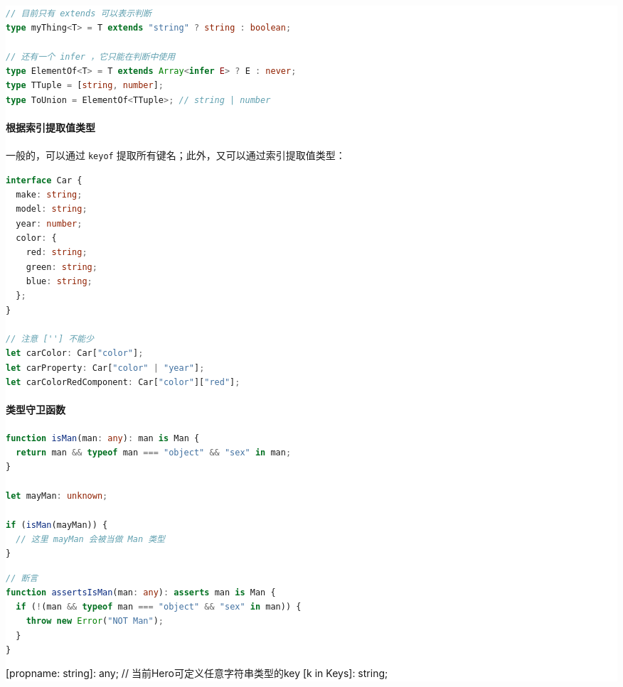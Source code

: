 ```ts
// 目前只有 extends 可以表示判断
type myThing<T> = T extends "string" ? string : boolean;

// 还有一个 infer ，它只能在判断中使用
type ElementOf<T> = T extends Array<infer E> ? E : never;
type TTuple = [string, number];
type ToUnion = ElementOf<TTuple>; // string | number
```

#### 根据索引提取值类型

一般的，可以通过 `keyof` 提取所有键名；此外，又可以通过索引提取值类型：

```ts
interface Car {
  make: string;
  model: string;
  year: number;
  color: {
    red: string;
    green: string;
    blue: string;
  };
}

// 注意 [''] 不能少
let carColor: Car["color"];
let carProperty: Car["color" | "year"];
let carColorRedComponent: Car["color"]["red"];
```

#### 类型守卫函数

```ts
function isMan(man: any): man is Man {
  return man && typeof man === "object" && "sex" in man;
}

let mayMan: unknown;

if (isMan(mayMan)) {
  // 这里 mayMan 会被当做 Man 类型
}
```

```ts
// 断言
function assertsIsMan(man: any): asserts man is Man {
  if (!(man && typeof man === "object" && "sex" in man)) {
    throw new Error("NOT Man");
  }
}
```


  [propname: string]: any; // 当前Hero可定义任意字符串类型的key
  [k in Keys]: string;